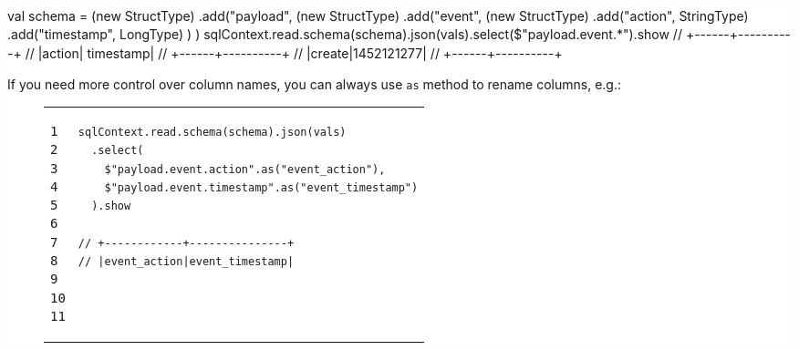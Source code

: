 </span><span class='line'>
</span><span class='line'><span class="k">val</span> <span class="n">schema</span> <span class="k">=</span> <span class="o">(</span><span class="k">new</span> <span class="nc">StructType</span><span class="o">)</span>
</span><span class='line'>  <span class="o">.</span><span class="n">add</span><span class="o">(</span><span class="s">&quot;payload&quot;</span><span class="o">,</span> <span class="o">(</span><span class="k">new</span> <span class="nc">StructType</span><span class="o">)</span>
</span><span class='line'>    <span class="o">.</span><span class="n">add</span><span class="o">(</span><span class="s">&quot;event&quot;</span><span class="o">,</span> <span class="o">(</span><span class="k">new</span> <span class="nc">StructType</span><span class="o">)</span>
</span><span class='line'>      <span class="o">.</span><span class="n">add</span><span class="o">(</span><span class="s">&quot;action&quot;</span><span class="o">,</span> <span class="nc">StringType</span><span class="o">)</span>
</span><span class='line'>      <span class="o">.</span><span class="n">add</span><span class="o">(</span><span class="s">&quot;timestamp&quot;</span><span class="o">,</span> <span class="nc">LongType</span><span class="o">)</span>
</span><span class='line'>    <span class="o">)</span>
</span><span class='line'>  <span class="o">)</span>
</span><span class='line'>
</span><span class='line'><span class="n">sqlContext</span><span class="o">.</span><span class="n">read</span><span class="o">.</span><span class="n">schema</span><span class="o">(</span><span class="n">schema</span><span class="o">).</span><span class="n">json</span><span class="o">(</span><span class="n">vals</span><span class="o">).</span><span class="n">select</span><span class="o">(</span><span class="n">$</span><span class="s">&quot;payload.event.*&quot;</span><span class="o">).</span><span class="n">show</span>
</span><span class='line'>
</span><span class='line'><span class="c1">// +------+----------+</span>
</span><span class='line'><span class="c1">// |action| timestamp|</span>
</span><span class='line'><span class="c1">// +------+----------+</span>
</span><span class='line'><span class="c1">// |create|1452121277|</span>
</span><span class='line'><span class="c1">// +------+----------+</span>
</span></code></pre></td></tr></table></div></figure>


<p>If you need more control over column names,
you can always use <code>as</code> method to rename columns, e.g.:</p>

<figure class='code'><figcaption><span></span></figcaption><div class="highlight"><table><tr><td class="gutter"><pre class="line-numbers"><span class='line-number'>1</span>
<span class='line-number'>2</span>
<span class='line-number'>3</span>
<span class='line-number'>4</span>
<span class='line-number'>5</span>
<span class='line-number'>6</span>
<span class='line-number'>7</span>
<span class='line-number'>8</span>
<span class='line-number'>9</span>
<span class='line-number'>10</span>
<span class='line-number'>11</span>
</pre></td><td class='code'><pre><code class='scala'><span class='line'><span class="n">sqlContext</span><span class="o">.</span><span class="n">read</span><span class="o">.</span><span class="n">schema</span><span class="o">(</span><span class="n">schema</span><span class="o">).</span><span class="n">json</span><span class="o">(</span><span class="n">vals</span><span class="o">)</span>
</span><span class='line'>  <span class="o">.</span><span class="n">select</span><span class="o">(</span>
</span><span class='line'>    <span class="n">$</span><span class="s">&quot;payload.event.action&quot;</span><span class="o">.</span><span class="n">as</span><span class="o">(</span><span class="s">&quot;event_action&quot;</span><span class="o">),</span>
</span><span class='line'>    <span class="n">$</span><span class="s">&quot;payload.event.timestamp&quot;</span><span class="o">.</span><span class="n">as</span><span class="o">(</span><span class="s">&quot;event_timestamp&quot;</span><span class="o">)</span>
</span><span class='line'>  <span class="o">).</span><span class="n">show</span>
</span><span class='line'>
</span><span class='line'><span class="c1">// +------------+---------------+</span>
</span><span class='line'><span class="c1">// |event_action|event_timestamp|</span>